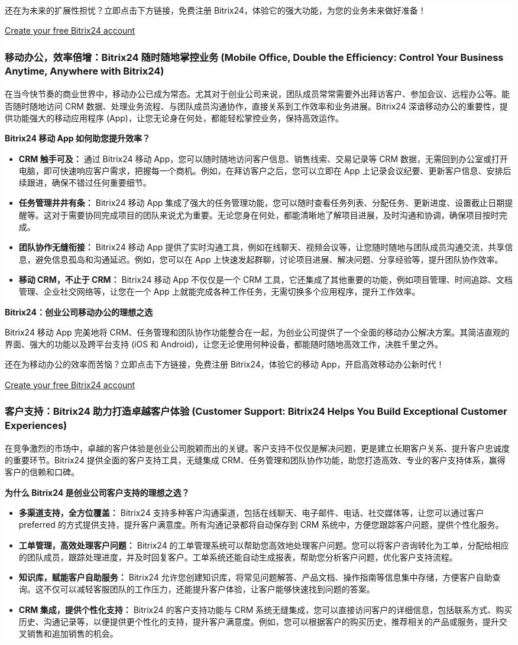 还在为未来的扩展性担忧？立即点击下方链接，免费注册 Bitrix24，体验它的强大功能，为您的业务未来做好准备！

<a href="https://www.bitrix24.com/create.php?p=25482205&p1=2.%E5%8D%81%E5%A4%A7%E6%9C%80%E4%BD%B3%E5%88%9B%E4%B8%9A%E5%85%AC%E5%8F%B8CRM%E7%B3%BB%E7%BB%9F%EF%BC%9A%E4%BB%8E%E5%85%8D%E8%B4%B9%E5%88%B0%E4%BB%98%E8%B4%B9" rel="noindex nofollow">Create your free Bitrix24 account</a>

### 移动办公，效率倍增：Bitrix24 随时随地掌控业务  (Mobile Office, Double the Efficiency: Control Your Business Anytime, Anywhere with Bitrix24)

在当今快节奏的商业世界中，移动办公已成为常态。尤其对于创业公司来说，团队成员常常需要外出拜访客户、参加会议、远程办公等。能否随时随地访问 CRM 数据、处理业务流程、与团队成员沟通协作，直接关系到工作效率和业务进展。Bitrix24 深谙移动办公的重要性，提供功能强大的移动应用程序 (App)，让您无论身在何处，都能轻松掌控业务，保持高效运作。

**Bitrix24 移动 App 如何助您提升效率？**

* **CRM 触手可及：**  通过 Bitrix24 移动 App，您可以随时随地访问客户信息、销售线索、交易记录等 CRM 数据，无需回到办公室或打开电脑，即可快速响应客户需求，把握每一个商机。例如，在拜访客户之后，您可以立即在 App 上记录会议纪要、更新客户信息、安排后续跟进，确保不错过任何重要细节。

* **任务管理井井有条：**  Bitrix24 移动 App 集成了强大的任务管理功能，您可以随时查看任务列表、分配任务、更新进度、设置截止日期提醒等。这对于需要协同完成项目的团队来说尤为重要。无论您身在何处，都能清晰地了解项目进展，及时沟通和协调，确保项目按时完成。

* **团队协作无缝衔接：**  Bitrix24 移动 App 提供了实时沟通工具，例如在线聊天、视频会议等，让您随时随地与团队成员沟通交流，共享信息，避免信息孤岛和沟通延迟。例如，您可以在 App 上快速发起群聊，讨论项目进展、解决问题、分享经验等，提升团队协作效率。

* **移动 CRM，不止于 CRM：**  Bitrix24 移动 App 不仅仅是一个 CRM 工具，它还集成了其他重要的功能，例如项目管理、时间追踪、文档管理、企业社交网络等，让您在一个 App 上就能完成各种工作任务，无需切换多个应用程序，提升工作效率。


**Bitrix24：创业公司移动办公的理想之选**

Bitrix24 移动 App 完美地将 CRM、任务管理和团队协作功能整合在一起，为创业公司提供了一个全面的移动办公解决方案。其简洁直观的界面、强大的功能以及跨平台支持 (iOS 和 Android)，让您无论使用何种设备，都能随时随地高效工作，决胜千里之外。

还在为移动办公的效率而苦恼？立即点击下方链接，免费注册 Bitrix24，体验它的移动 App，开启高效移动办公新时代！

<a href="https://www.bitrix24.com/create.php?p=25482205&p1=2.%E5%8D%81%E5%A4%A7%E6%9C%80%E4%BD%B3%E5%88%9B%E4%B8%9A%E5%85%AC%E5%8F%B8CRM%E7%B3%BB%E7%BB%9F%EF%BC%9A%E4%BB%8E%E5%85%8D%E8%B4%B9%E5%88%B0%E4%BB%98%E8%B4%B9" rel="noindex nofollow">Create your free Bitrix24 account</a>

### 客户支持：Bitrix24 助力打造卓越客户体验 (Customer Support: Bitrix24 Helps You Build Exceptional Customer Experiences)

在竞争激烈的市场中，卓越的客户体验是创业公司脱颖而出的关键。客户支持不仅仅是解决问题，更是建立长期客户关系、提升客户忠诚度的重要环节。Bitrix24 提供全面的客户支持工具，无缝集成 CRM、任务管理和团队协作功能，助您打造高效、专业的客户支持体系，赢得客户的信赖和口碑。

**为什么 Bitrix24 是创业公司客户支持的理想之选？**

* **多渠道支持，全方位覆盖：** Bitrix24 支持多种客户沟通渠道，包括在线聊天、电子邮件、电话、社交媒体等，让您可以通过客户 preferred 的方式提供支持，提升客户满意度。所有沟通记录都将自动保存到 CRM 系统中，方便您跟踪客户问题，提供个性化服务。

* **工单管理，高效处理客户问题：**  Bitrix24 的工单管理系统可以帮助您高效地处理客户问题。您可以将客户咨询转化为工单，分配给相应的团队成员，跟踪处理进度，并及时回复客户。工单系统还能自动生成报表，帮助您分析客户问题，优化客户支持流程。

* **知识库，赋能客户自助服务：**  Bitrix24 允许您创建知识库，将常见问题解答、产品文档、操作指南等信息集中存储，方便客户自助查询。这不仅可以减轻客服团队的工作压力，还能提升客户体验，让客户能够快速找到问题的答案。

* **CRM 集成，提供个性化支持：**  Bitrix24 的客户支持功能与 CRM 系统无缝集成，您可以直接访问客户的详细信息，包括联系方式、购买历史、沟通记录等，以便提供更个性化的支持，提升客户满意度。例如，您可以根据客户的购买历史，推荐相关的产品或服务，提升交叉销售和追加销售的机会。
